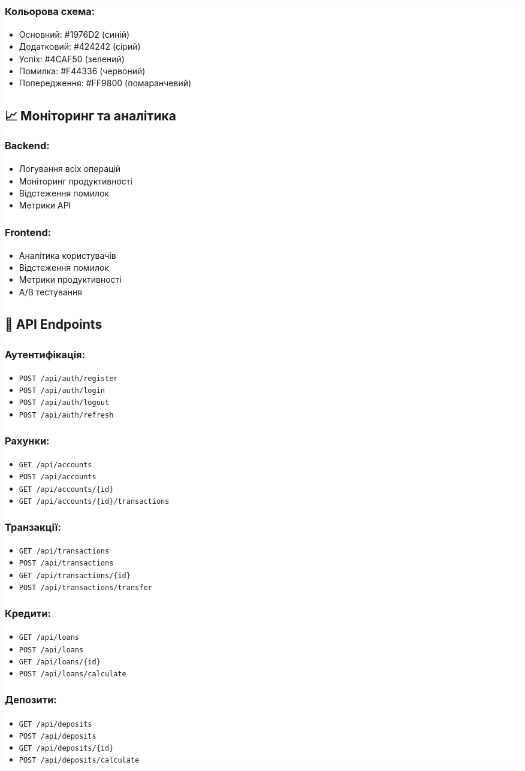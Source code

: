 ### Кольорова схема:
- Основний: #1976D2 (синій)
- Додатковий: #424242 (сірий)
- Успіх: #4CAF50 (зелений)
- Помилка: #F44336 (червоний)
- Попередження: #FF9800 (помаранчевий)

## 📈 Моніторинг та аналітика

### Backend:
- Логування всіх операцій
- Моніторинг продуктивності
- Відстеження помилок
- Метрики API

### Frontend:
- Аналітика користувачів
- Відстеження помилок
- Метрики продуктивності
- A/B тестування

## 🔄 API Endpoints

### Аутентифікація:
- `POST /api/auth/register`
- `POST /api/auth/login`
- `POST /api/auth/logout`
- `POST /api/auth/refresh`

### Рахунки:
- `GET /api/accounts`
- `POST /api/accounts`
- `GET /api/accounts/{id}`
- `GET /api/accounts/{id}/transactions`

### Транзакції:
- `GET /api/transactions`
- `POST /api/transactions`
- `GET /api/transactions/{id}`
- `POST /api/transactions/transfer`

### Кредити:
- `GET /api/loans`
- `POST /api/loans`
- `GET /api/loans/{id}`
- `POST /api/loans/calculate`

### Депозити:
- `GET /api/deposits`
- `POST /api/deposits`
- `GET /api/deposits/{id}`
- `POST /api/deposits/calculate`
